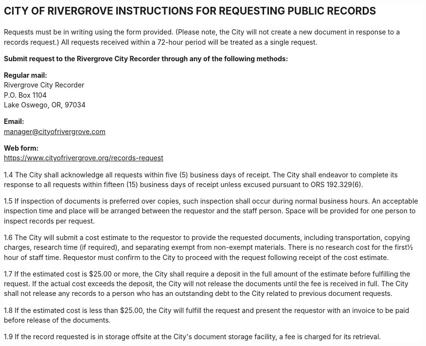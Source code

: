 ## CITY OF RIVERGROVE INSTRUCTIONS FOR REQUESTING PUBLIC RECORDS

Requests must be in writing using the form provided. (Please note, the City will not create a new document in response to a records request.) All requests received within a 72-hour period will be treated as a single request.

**Submit request to the Rivergrove City Recorder through any of the following methods:**

**Regular mail:**  
Rivergrove City Recorder  
P.O. Box 1104  
Lake Oswego, OR, 97034

**Email:**  
manager@cityofrivergrove.com

**Web form:**  
https://www.cityofrivergrove.org/records-request

1.4 The City shall acknowledge all requests within five (5) business days of receipt. The City shall endeavor to complete its response to all requests within fifteen (15) business days of receipt unless excused pursuant to ORS 192.329(6).

1.5 If inspection of documents is preferred over copies, such inspection shall occur during normal business hours. An acceptable inspection time and place will be arranged between the requestor and the staff person. Space will be provided for one person to inspect records per request.

1.6 The City will submit a cost estimate to the requestor to provide the requested documents, including transportation, copying charges, research time (if required), and separating exempt from non-exempt materials. There is no research cost for the first½ hour of staff time. Requestor must confirm to the City to proceed with the request following receipt of the cost estimate.

1.7 If the estimated cost is $25.00 or more, the City shall require a deposit in the full amount of the estimate before fulfilling the request. If the actual cost exceeds the deposit, the City will not release the documents until the fee is received in full. The City shall not release any records to a person who has an outstanding debt to the City related to previous document requests.

1.8 If the estimated cost is less than $25.00, the City will fulfill the request and present the requestor with an invoice to be paid before release of the documents.

1.9 If the record requested is in storage offsite at the City's document storage facility, a fee is charged for its retrieval.